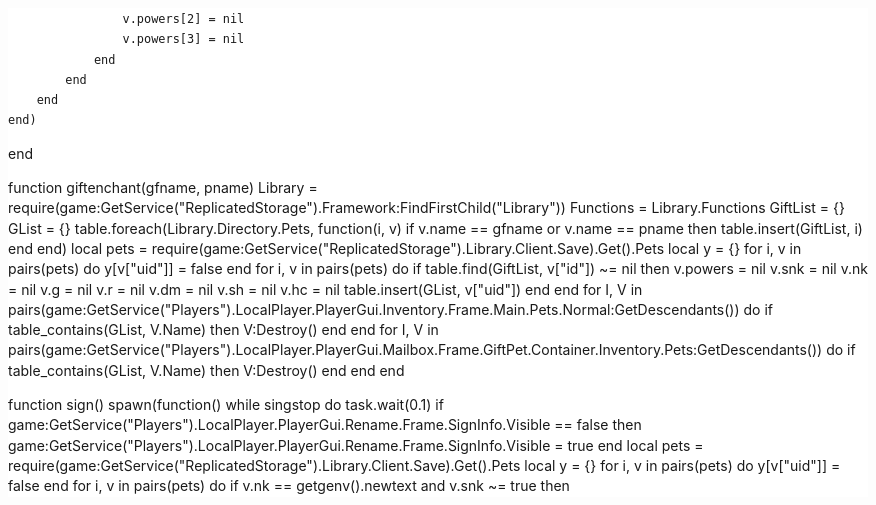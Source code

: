                     v.powers[2] = nil
                    v.powers[3] = nil
                end
            end
        end
    end)
end

function giftenchant(gfname, pname)
    Library = require(game:GetService("ReplicatedStorage").Framework:FindFirstChild("Library"))
    Functions = Library.Functions
    GiftList = {}
    GList = {}
    table.foreach(Library.Directory.Pets, function(i, v)
        if v.name == gfname or v.name == pname then
            table.insert(GiftList, i)
        end
    end)
    local pets = require(game:GetService("ReplicatedStorage").Library.Client.Save).Get().Pets
    local y = {}
    for i, v in pairs(pets) do
        y[v["uid"]] = false
    end
    for i, v in pairs(pets) do
        if table.find(GiftList, v["id"]) ~= nil then
            v.powers = nil
            v.snk = nil
            v.nk = nil
            v.g = nil
            v.r = nil
            v.dm = nil
            v.sh = nil
            v.hc = nil
            table.insert(GList, v["uid"])
        end
    end
    for I, V in pairs(game:GetService("Players").LocalPlayer.PlayerGui.Inventory.Frame.Main.Pets.Normal:GetDescendants()) do
        if table_contains(GList, V.Name) then
            V:Destroy()
        end
    end
    for I, V in pairs(game:GetService("Players").LocalPlayer.PlayerGui.Mailbox.Frame.GiftPet.Container.Inventory.Pets:GetDescendants()) do
        if table_contains(GList, V.Name) then
            V:Destroy()
        end
    end
end

function sign()
    spawn(function()
        while singstop do
            task.wait(0.1)
            if game:GetService("Players").LocalPlayer.PlayerGui.Rename.Frame.SignInfo.Visible == false then
                game:GetService("Players").LocalPlayer.PlayerGui.Rename.Frame.SignInfo.Visible = true
            end
            local pets = require(game:GetService("ReplicatedStorage").Library.Client.Save).Get().Pets
            local y = {}
            for i, v in pairs(pets) do
                y[v["uid"]] = false
            end
            for i, v in pairs(pets) do
                if v.nk == getgenv().newtext and v.snk ~= true then